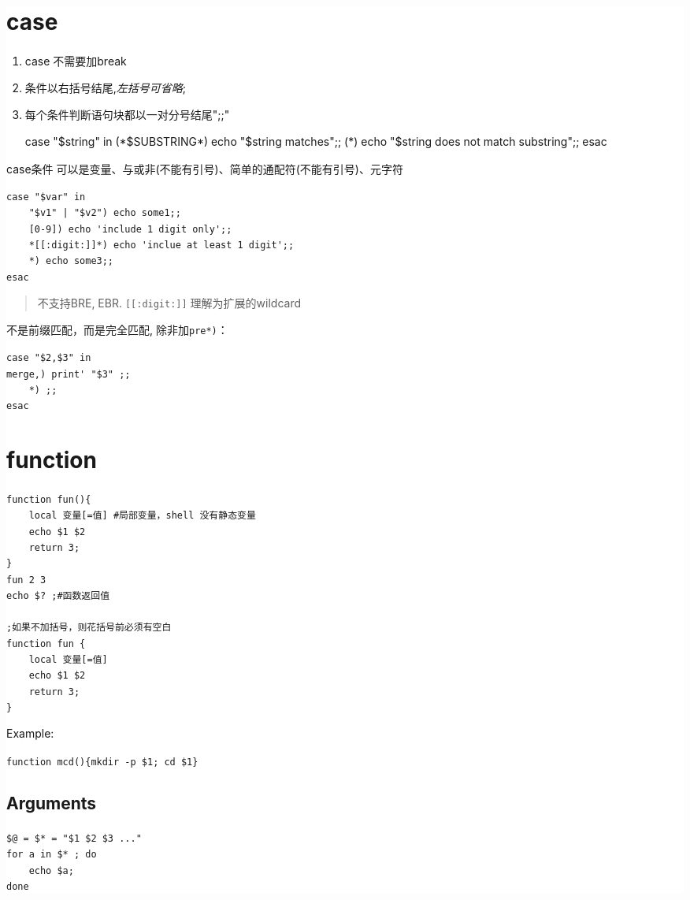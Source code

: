 # case
1. case 不需要加break
1. 条件以右括号结尾,*左括号可省略*;
2. 每个条件判断语句块都以一对分号结尾";;"

	case "$string" in
		(*$SUBSTRING*) echo "$string matches";;
		(*)            echo "$string does not match substring";;
	esac

case条件 可以是变量、与或非(不能有引号)、简单的通配符(不能有引号)、元字符

	case "$var" in
		"$v1" | "$v2") echo some1;;
		[0-9]) echo 'include 1 digit only';;
		*[[:digit:]]*) echo 'inclue at least 1 digit';;
		*) echo some3;;
	esac

> 不支持BRE, EBR. `[[:digit:]]` 理解为扩展的wildcard

不是前缀匹配，而是完全匹配, 除非加`pre*)`：

    case "$2,$3" in
    merge,) print' "$3" ;;
        *) ;;
    esac

# function

	function fun(){
		local 变量[=值] #局部变量，shell 没有静态变量
		echo $1 $2
		return 3;
	}
	fun 2 3
	echo $? ;#函数返回值

	;如果不加括号，则花括号前必须有空白
	function fun {
		local 变量[=值]
		echo $1 $2
		return 3;
	}

Example:

	function mcd(){mkdir -p $1; cd $1}

## Arguments

	$@ = $* = "$1 $2 $3 ..."
	for a in $* ; do
		echo $a;
	done

